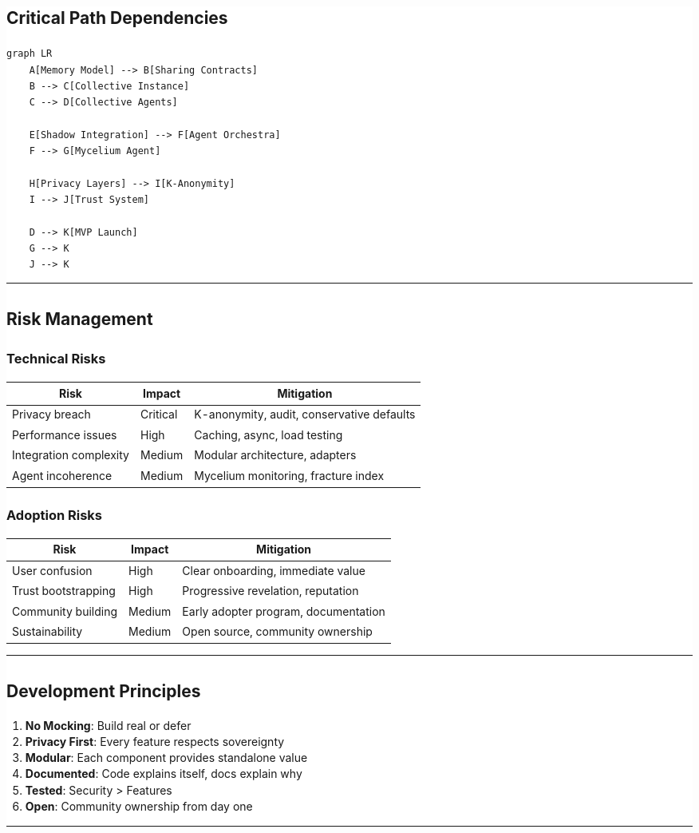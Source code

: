 ## Critical Path Dependencies

```mermaid
graph LR
    A[Memory Model] --> B[Sharing Contracts]
    B --> C[Collective Instance]
    C --> D[Collective Agents]
    
    E[Shadow Integration] --> F[Agent Orchestra]
    F --> G[Mycelium Agent]
    
    H[Privacy Layers] --> I[K-Anonymity]
    I --> J[Trust System]
    
    D --> K[MVP Launch]
    G --> K
    J --> K
```

---

## Risk Management

### Technical Risks
| Risk | Impact | Mitigation |
|------|--------|------------|
| Privacy breach | Critical | K-anonymity, audit, conservative defaults |
| Performance issues | High | Caching, async, load testing |
| Integration complexity | Medium | Modular architecture, adapters |
| Agent incoherence | Medium | Mycelium monitoring, fracture index |

### Adoption Risks
| Risk | Impact | Mitigation |
|------|--------|------------|
| User confusion | High | Clear onboarding, immediate value |
| Trust bootstrapping | High | Progressive revelation, reputation |
| Community building | Medium | Early adopter program, documentation |
| Sustainability | Medium | Open source, community ownership |

---

## Development Principles

1. **No Mocking**: Build real or defer
2. **Privacy First**: Every feature respects sovereignty
3. **Modular**: Each component provides standalone value
4. **Documented**: Code explains itself, docs explain why
5. **Tested**: Security > Features
6. **Open**: Community ownership from day one

---